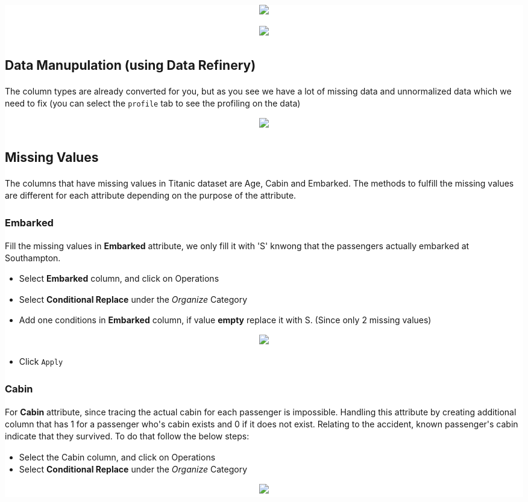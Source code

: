 <p align="center">
<img src="https://github.com/fawazsiddiqi/DSPipeline/blob/master/images/ws5.png?raw=true"  width="800">
</p>

<p align="center">
<img src="https://github.com/fawazsiddiqi/DSPipeline/blob/master/images/df1.png?raw=true"  width="800">
</p>

## Data Manupulation (using Data Refinery)

The column types are already converted for you, but as you see we have a lot of missing data and unnormalized data which we need to fix (you can select the ```profile``` tab to see the profiling on the data)

<p align="center">
<img src="https://github.com/fawazsiddiqi/DSPipeline/blob/master/images/df2.png?raw=true"  width="800">
</p>

## Missing Values
The columns that have missing values in Titanic dataset are Age, Cabin and Embarked.
The methods to fulfill the missing values are different for each attribute depending on the purpose of the attribute.

### Embarked
Fill the missing values in **Embarked** attribute, we only fill it with 'S' knwong that the passengers actually embarked at Southampton.
* Select **Embarked** column, and click on Operations
* Select **Conditional Replace** under the _Organize_ Category

* Add one conditions in **Embarked** column, if value **empty** replace it with S. (Since only 2 missing values)

<p align="center">
<img src="https://github.com/fawazsiddiqi/DSPipeline/blob/master/images/embarked1.png?raw=true"  width="800">
</p>

* Click ```Apply```

### Cabin
For **Cabin** attribute, since tracing the actual cabin for each passenger is impossible. Handling this attribute by creating additional column that has 1 for a passenger who's cabin exists and 0 if it does not exist. Relating to the accident, known passenger's cabin indicate that they survived. To do that follow the below steps:

* Select the Cabin column, and click on Operations
* Select **Conditional Replace** under the _Organize_ Category

<p align="center">
<img src="https://github.com/fawazsiddiqi/DSPipeline/blob/master/images/cabin1.png?raw=true"  width="800">
</p>
